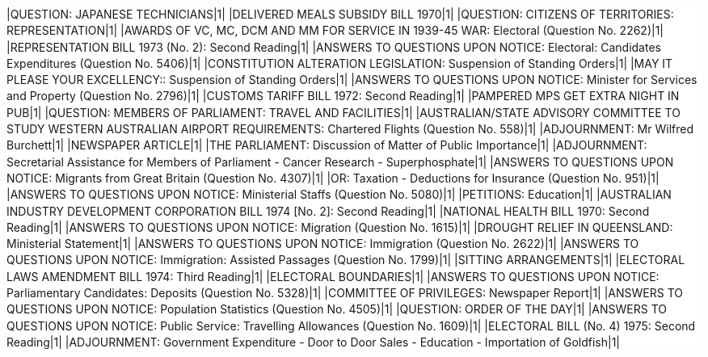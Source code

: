 |QUESTION: JAPANESE TECHNICIANS|1|
|DELIVERED MEALS SUBSIDY BILL 1970|1|
|QUESTION: CITIZENS OF TERRITORIES: REPRESENTATION|1|
|AWARDS OF VC, MC, DCM AND MM FOR SERVICE IN 1939-45 WAR: Electoral (Question No. 2262)|1|
|REPRESENTATION BILL 1973 (No. 2): Second Reading|1|
|ANSWERS TO QUESTIONS UPON NOTICE: Electoral: Candidates Expenditures (Question No. 5406)|1|
|CONSTITUTION ALTERATION LEGISLATION: Suspension of Standing Orders|1|
|MAY IT PLEASE YOUR EXCELLENCY:: Suspension of Standing Orders|1|
|ANSWERS TO QUESTIONS UPON NOTICE: Minister for Services and Property (Question No. 2796)|1|
|CUSTOMS TARIFF BILL 1972: Second Reading|1|
|PAMPERED MPS GET EXTRA NIGHT IN PUB|1|
|QUESTION: MEMBERS OF PARLIAMENT: TRAVEL AND FACILITIES|1|
|AUSTRALIAN/STATE ADVISORY COMMITTEE TO STUDY WESTERN AUSTRALIAN AIRPORT REQUIREMENTS: Chartered Flights (Question No. 558)|1|
|ADJOURNMENT: Mr Wilfred Burchett|1|
|NEWSPAPER ARTICLE|1|
|THE PARLIAMENT: Discussion of Matter of Public Importance|1|
|ADJOURNMENT: Secretarial Assistance for Members of Parliament - Cancer Research - Superphosphate|1|
|ANSWERS TO QUESTIONS UPON NOTICE: Migrants from Great Britain (Question No. 4307)|1|
|OR: Taxation - Deductions for Insurance (Question No. 951)|1|
|ANSWERS TO QUESTIONS UPON NOTICE: Ministerial Staffs (Question No. 5080)|1|
|PETITIONS: Education|1|
|AUSTRALIAN INDUSTRY DEVELOPMENT CORPORATION BILL 1974 [No. 2]: Second Reading|1|
|NATIONAL HEALTH BILL 1970: Second Reading|1|
|ANSWERS TO QUESTIONS UPON NOTICE: Migration (Question No. 1615)|1|
|DROUGHT RELIEF IN QUEENSLAND: Ministerial Statement|1|
|ANSWERS TO QUESTIONS UPON NOTICE: Immigration (Question No. 2622)|1|
|ANSWERS TO QUESTIONS UPON NOTICE: Immigration: Assisted Passages (Question No. 1799)|1|
|SITTING ARRANGEMENTS|1|
|ELECTORAL LAWS AMENDMENT BILL 1974: Third Reading|1|
|ELECTORAL BOUNDARIES|1|
|ANSWERS TO QUESTIONS UPON NOTICE: Parliamentary Candidates: Deposits (Question No. 5328)|1|
|COMMITTEE OF PRIVILEGES: Newspaper Report|1|
|ANSWERS TO QUESTIONS UPON NOTICE: Population Statistics (Question No. 4505)|1|
|QUESTION: ORDER OF THE DAY|1|
|ANSWERS TO QUESTIONS UPON NOTICE: Public Service: Travelling Allowances (Question No. 1609)|1|
|ELECTORAL BILL (No. 4) 1975: Second Reading|1|
|ADJOURNMENT: Government Expenditure - Door to Door Sales - Education - Importation of Goldfish|1|